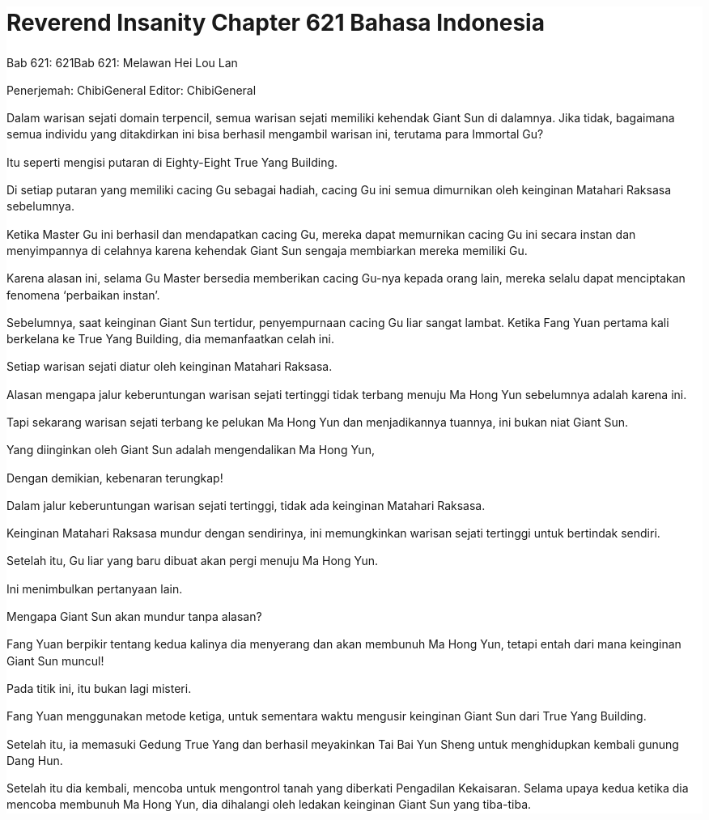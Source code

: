 # Reverend Insanity Chapter 621 Bahasa Indonesia

Bab 621: 621Bab 621: Melawan Hei Lou Lan

Penerjemah: ChibiGeneral Editor: ChibiGeneral

Dalam warisan sejati domain terpencil, semua warisan sejati memiliki kehendak Giant Sun di dalamnya. Jika tidak, bagaimana semua individu yang ditakdirkan ini bisa berhasil mengambil warisan ini, terutama para Immortal Gu?

Itu seperti mengisi putaran di Eighty-Eight True Yang Building.

Di setiap putaran yang memiliki cacing Gu sebagai hadiah, cacing Gu ini semua dimurnikan oleh keinginan Matahari Raksasa sebelumnya.

Ketika Master Gu ini berhasil dan mendapatkan cacing Gu, mereka dapat memurnikan cacing Gu ini secara instan dan menyimpannya di celahnya karena kehendak Giant Sun sengaja membiarkan mereka memiliki Gu.

Karena alasan ini, selama Gu Master bersedia memberikan cacing Gu-nya kepada orang lain, mereka selalu dapat menciptakan fenomena ‘perbaikan instan’.

Sebelumnya, saat keinginan Giant Sun tertidur, penyempurnaan cacing Gu liar sangat lambat. Ketika Fang Yuan pertama kali berkelana ke True Yang Building, dia memanfaatkan celah ini.

Setiap warisan sejati diatur oleh keinginan Matahari Raksasa.

Alasan mengapa jalur keberuntungan warisan sejati tertinggi tidak terbang menuju Ma Hong Yun sebelumnya adalah karena ini.

Tapi sekarang warisan sejati terbang ke pelukan Ma Hong Yun dan menjadikannya tuannya, ini bukan niat Giant Sun.

Yang diinginkan oleh Giant Sun adalah mengendalikan Ma Hong Yun,

Dengan demikian, kebenaran terungkap!

Dalam jalur keberuntungan warisan sejati tertinggi, tidak ada keinginan Matahari Raksasa.

Keinginan Matahari Raksasa mundur dengan sendirinya, ini memungkinkan warisan sejati tertinggi untuk bertindak sendiri.

Setelah itu, Gu liar yang baru dibuat akan pergi menuju Ma Hong Yun.

Ini menimbulkan pertanyaan lain.

Mengapa Giant Sun akan mundur tanpa alasan?

Fang Yuan berpikir tentang kedua kalinya dia menyerang dan akan membunuh Ma Hong Yun, tetapi entah dari mana keinginan Giant Sun muncul!

Pada titik ini, itu bukan lagi misteri.

Fang Yuan menggunakan metode ketiga, untuk sementara waktu mengusir keinginan Giant Sun dari True Yang Building.

Setelah itu, ia memasuki Gedung True Yang dan berhasil meyakinkan Tai Bai Yun Sheng untuk menghidupkan kembali gunung Dang Hun.

Setelah itu dia kembali, mencoba untuk mengontrol tanah yang diberkati Pengadilan Kekaisaran. Selama upaya kedua ketika dia mencoba membunuh Ma Hong Yun, dia dihalangi oleh ledakan keinginan Giant Sun yang tiba-tiba.
